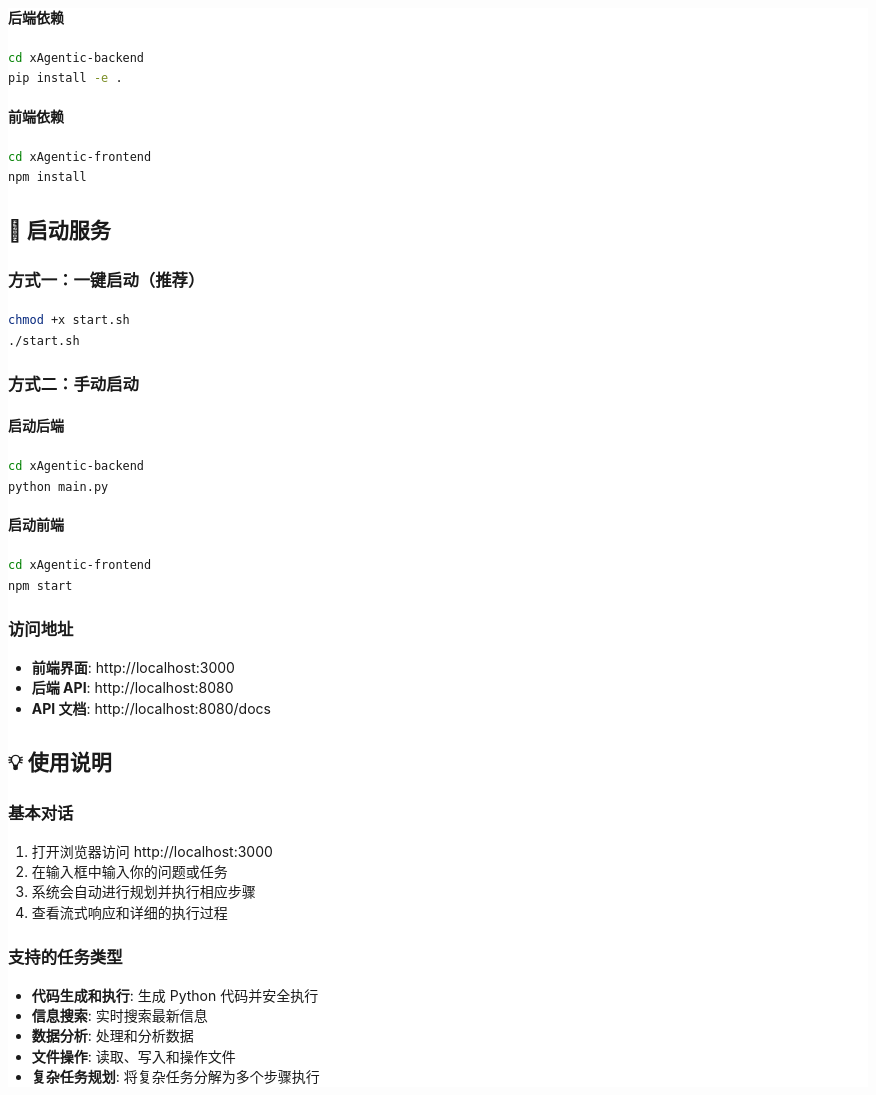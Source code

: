 #### 后端依赖
```bash
cd xAgentic-backend
pip install -e .
```

#### 前端依赖
```bash
cd xAgentic-frontend
npm install
```

## 🚀 启动服务

### 方式一：一键启动（推荐）
```bash
chmod +x start.sh
./start.sh
```

### 方式二：手动启动

#### 启动后端
```bash
cd xAgentic-backend
python main.py
```

#### 启动前端
```bash
cd xAgentic-frontend
npm start
```

### 访问地址
- **前端界面**: http://localhost:3000
- **后端 API**: http://localhost:8080
- **API 文档**: http://localhost:8080/docs

## 💡 使用说明

### 基本对话
1. 打开浏览器访问 http://localhost:3000
2. 在输入框中输入你的问题或任务
3. 系统会自动进行规划并执行相应步骤
4. 查看流式响应和详细的执行过程

### 支持的任务类型
- **代码生成和执行**: 生成 Python 代码并安全执行
- **信息搜索**: 实时搜索最新信息
- **数据分析**: 处理和分析数据
- **文件操作**: 读取、写入和操作文件
- **复杂任务规划**: 将复杂任务分解为多个步骤执行
